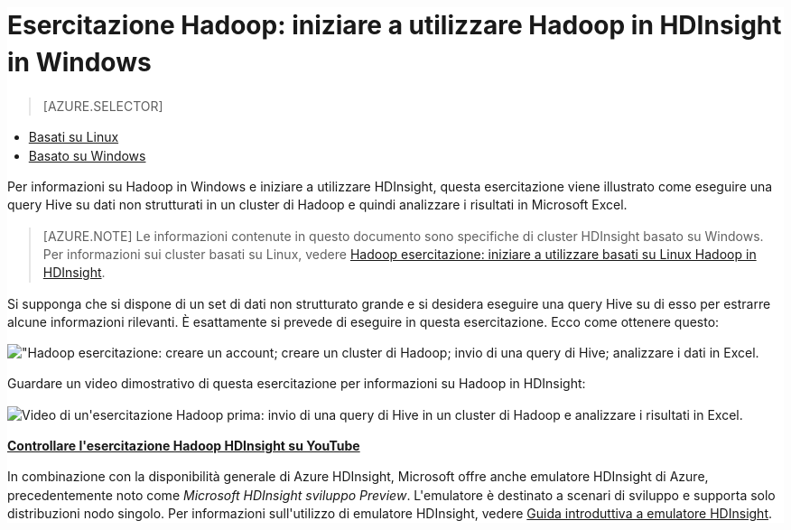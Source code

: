 <properties
   pageTitle="Hadoop esercitazione: Introduzione a Hadoop in Windows | Microsoft Azure"
   description="Guida introduttiva a Hadoop in HDInsight. Informazioni su come creare cluster Hadoop in Windows, eseguire una query di Hive sui dati e analizzare l'output in Excel."
   keywords="esercitazione Hadoop, hadoop in windows, cluster hadoop, informazioni su hadoop, query hive"
   services="hdinsight"
   documentationCenter=""
   authors="nitinme"
   manager="jhubbard"
   editor="cgronlun"
   tags="azure-portal"/>

<tags
   ms.service="hdinsight"
   ms.devlang="na"
   ms.topic="article"
   ms.tgt_pltfrm="na"
   ms.workload="big-data"
   ms.date="03/07/2016"
   ms.author="nitinme"/>


# <a name="hadoop-tutorial-get-started-using-hadoop-in-hdinsight-on-windows"></a>Esercitazione Hadoop: iniziare a utilizzare Hadoop in HDInsight in Windows

> [AZURE.SELECTOR]
- [Basati su Linux](../hdinsight-hadoop-linux-tutorial-get-started.md)
- [Basato su Windows](../hdinsight-hadoop-tutorial-get-started-windows.md)

Per informazioni su Hadoop in Windows e iniziare a utilizzare HDInsight, questa esercitazione viene illustrato come eseguire una query Hive su dati non strutturati in un cluster di Hadoop e quindi analizzare i risultati in Microsoft Excel.

>[AZURE.NOTE] Le informazioni contenute in questo documento sono specifiche di cluster HDInsight basato su Windows. Per informazioni sui cluster basati su Linux, vedere [Hadoop esercitazione: iniziare a utilizzare basati su Linux Hadoop in HDInsight](hdinsight-hadoop-linux-tutorial-get-started.md).

Si supponga che si dispone di un set di dati non strutturato grande e si desidera eseguire una query Hive su di esso per estrarre alcune informazioni rilevanti. È esattamente si prevede di eseguire in questa esercitazione. Ecco come ottenere questo:

   !["Hadoop esercitazione: creare un account; creare un cluster di Hadoop; invio di una query di Hive; analizzare i dati in Excel.][image-hdi-getstarted-flow]

Guardare un video dimostrativo di questa esercitazione per informazioni su Hadoop in HDInsight:

![Video di un'esercitazione Hadoop prima: invio di una query di Hive in un cluster di Hadoop e analizzare i risultati in Excel.][img-hdi-getstarted-video]

**[Controllare l'esercitazione Hadoop HDInsight su YouTube](https://www.youtube.com/watch?v=Y4aNjnoeaHA&list=PLDrz-Fkcb9WWdY-Yp6D4fTC1ll_3lU-QS)**

In combinazione con la disponibilità generale di Azure HDInsight, Microsoft offre anche emulatore HDInsight di Azure, precedentemente noto come *Microsoft HDInsight sviluppo Preview*. L'emulatore è destinato a scenari di sviluppo e supporta solo distribuzioni nodo singolo. Per informazioni sull'utilizzo di emulatore HDInsight, vedere [Guida introduttiva a emulatore HDInsight][hdinsight-emulator].


[1]: ../HDInsight/hdinsight-hadoop-visual-studio-tools-get-started.md
[hdinsight-versions]: hdinsight-component-versioning.md
[hdinsight-provision]: hdinsight-provision-clusters.md
[hdinsight-admin-powershell]: hdinsight-administer-use-powershell.md
[hdinsight-upload-data]: hdinsight-upload-data.md
[hdinsight-use-mapreduce]: hdinsight-use-mapreduce.md
[hdinsight-use-hive]: hdinsight-use-hive.md
[hdinsight-use-pig]: hdinsight-use-pig.md
[hdinsight-use-oozie]: hdinsight-use-oozie.md
[hdinsight-storage]: hdinsight-hadoop-use-blob-storage.md
[hdinsight-emulator]: hdinsight-hadoop-emulator-get-started.md
[hdinsight-develop-mapreduce]: hdinsight-develop-deploy-java-mapreduce-linux.md
[hadoop-hdinsight-intro]: hdinsight-hadoop-introduction.md
[hdinsight-weblogs-sample]: hdinsight-hive-analyze-website-log.md
[hdinsight-sensor-data-sample]: hdinsight-hive-analyze-sensor-data.md
[azure-purchase-options]: http://azure.microsoft.com/pricing/purchase-options/
[azure-member-offers]: http://azure.microsoft.com/pricing/member-offers/
[azure-free-trial]: http://azure.microsoft.com/pricing/free-trial/
[azure-management-portal]: https://portal.azure.com/
[azure-create-storageaccount]: ../storage-create-storage-account.md
[apache-hadoop]: http://go.microsoft.com/fwlink/?LinkId=510084
[apache-hive]: http://go.microsoft.com/fwlink/?LinkId=510085
[apache-mapreduce]: http://go.microsoft.com/fwlink/?LinkId=510086
[apache-hdfs]: http://go.microsoft.com/fwlink/?LinkId=510087
[hdinsight-hbase-custom-provision]: hdinsight-hbase-tutorial-get-started.md
[powershell-download]: http://go.microsoft.com/fwlink/p/?linkid=320376&clcid=0x409
[powershell-install-configure]: powershell-install-configure.md
[powershell-open]: powershell-install-configure.md#step-1-install
[img-hdi-dashboard]: ./media/hdinsight-hadoop-tutorial-get-started-windows/HDI.dashboard.png
[img-hdi-dashboard-query-select]: ./media/hdinsight-hadoop-tutorial-get-started-windows/HDI.dashboard.query.select.png
[img-hdi-dashboard-query-select-result]: ./media/hdinsight-hadoop-tutorial-get-started-windows/HDI.dashboard.query.select.result.png
[img-hdi-dashboard-query-select-result-output]: ./media/hdinsight-hadoop-tutorial-get-started-windows/HDI.dashboard.query.select.result.output.png
[img-hdi-dashboard-query-browse-output]: ./media/hdinsight-hadoop-tutorial-get-started-windows/HDI.dashboard.query.browse.output.png
[img-hdi-getstarted-video]: ./media/hdinsight-hadoop-tutorial-get-started-windows/hdi-get-started-video.png
[image-hdi-storageaccount-quickcreate]: ./media/hdinsight-hadoop-tutorial-get-started-windows/HDI.StorageAccount.QuickCreate.png
[image-hdi-clusterstatus]: ./media/hdinsight-hadoop-tutorial-get-started-windows/HDI.ClusterStatus.png
[image-hdi-quickcreatecluster]: ./media/hdinsight-hadoop-tutorial-get-started-windows/HDI.QuickCreateCluster.png
[image-hdi-getstarted-flow]: ./media/hdinsight-hadoop-tutorial-get-started-windows/HDI.GetStartedFlow.png
[image-hdi-gettingstarted-powerquery-importdata]: ./media/hdinsight-hadoop-tutorial-get-started-windows/HDI.GettingStarted.PowerQuery.ImportData.png
[image-hdi-gettingstarted-powerquery-importdata2]: ./media/hdinsight-hadoop-tutorial-get-started-windows/HDI.GettingStarted.PowerQuery.ImportData2.png